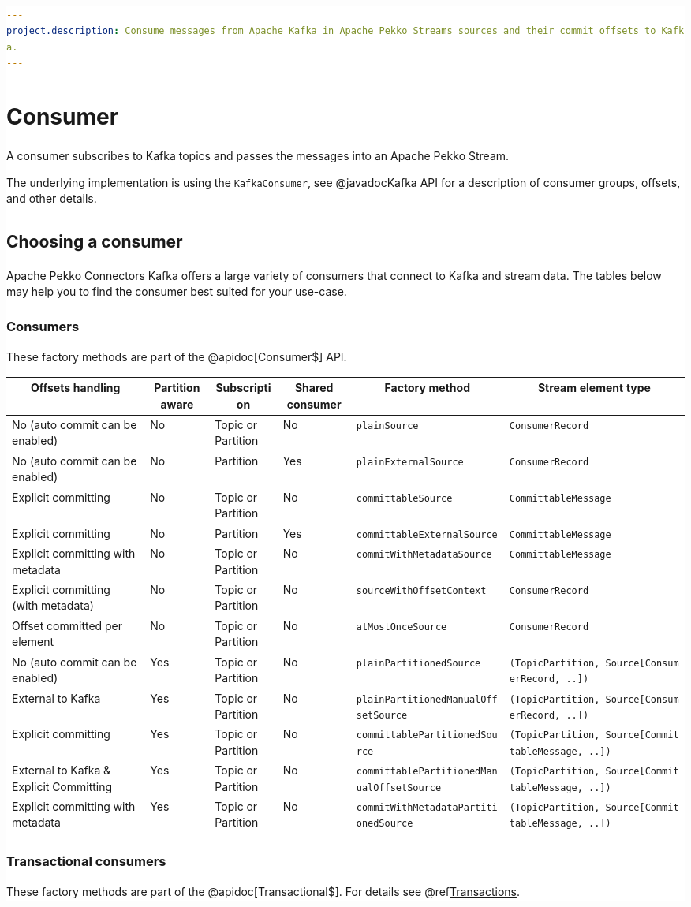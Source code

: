```yaml
---
project.description: Consume messages from Apache Kafka in Apache Pekko Streams sources and their commit offsets to Kafka.
---
```

# Consumer

A consumer subscribes to Kafka topics and passes the messages into an Apache Pekko Stream.

The underlying implementation is using the `KafkaConsumer`, see @javadoc[Kafka API](org.apache.kafka.clients.consumer.KafkaConsumer) for a description of consumer groups, offsets, and other details.


## Choosing a consumer

Apache Pekko Connectors Kafka offers a large variety of consumers that connect to Kafka and stream data. The tables below may help you to find the consumer best suited for your use-case.

### Consumers

These factory methods are part of the @apidoc[Consumer$] API.

| Offsets handling                        | Partition aware | Subscription       | Shared consumer | Factory method                             | Stream element type                                |
|-----------------------------------------|-----------------|--------------------|-----------------|--------------------------------------------|----------------------------------------------------|
| No (auto commit can be enabled)         | No              | Topic or Partition | No              | `plainSource`                              | `ConsumerRecord`                                   |
| No (auto commit can be enabled)         | No              | Partition          | Yes             | `plainExternalSource`                      | `ConsumerRecord`                                   |
| Explicit committing                     | No              | Topic or Partition | No              | `committableSource`                        | `CommittableMessage`                               |
| Explicit committing                     | No              | Partition          | Yes             | `committableExternalSource`                | `CommittableMessage`                               |
| Explicit committing with metadata       | No              | Topic or Partition | No              | `commitWithMetadataSource`                 | `CommittableMessage`                               |
| Explicit committing (with metadata)     | No              | Topic or Partition | No              | `sourceWithOffsetContext`                  | `ConsumerRecord`                                   |
| Offset committed per element            | No              | Topic or Partition | No              | `atMostOnceSource`                         | `ConsumerRecord`                                   |
| No (auto commit can be enabled)         | Yes             | Topic or Partition | No              | `plainPartitionedSource`                   | `(TopicPartition, Source[ConsumerRecord, ..])`     |
| External to Kafka                       | Yes             | Topic or Partition | No              | `plainPartitionedManualOffsetSource`       | `(TopicPartition, Source[ConsumerRecord, ..])`     |
| Explicit committing                     | Yes             | Topic or Partition | No              | `committablePartitionedSource`             | `(TopicPartition, Source[CommittableMessage, ..])` |
| External to Kafka & Explicit Committing | Yes             | Topic or Partition | No              | `committablePartitionedManualOffsetSource` | `(TopicPartition, Source[CommittableMessage, ..])` |
| Explicit committing with metadata       | Yes             | Topic or Partition | No              | `commitWithMetadataPartitionedSource`      | `(TopicPartition, Source[CommittableMessage, ..])` |

### Transactional consumers

These factory methods are part of the @apidoc[Transactional$]. For details see @ref[Transactions](transactions.md).
